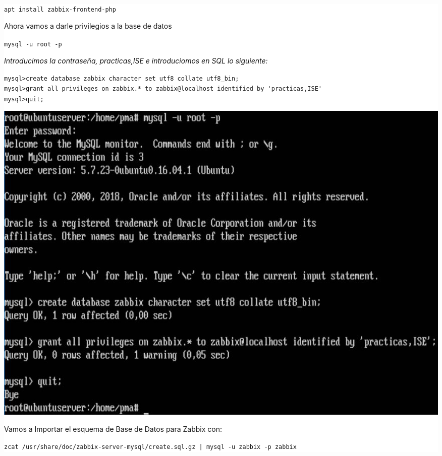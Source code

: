 ```
apt install zabbix-frontend-php 
```

Ahora vamos a darle privilegios a la base de datos 

```
mysql -u root -p
```
*Introducimos la contraseña, practicas,ISE e introduciomos en SQL lo siguiente:*

```
mysql>create database zabbix character set utf8 collate utf8_bin;
mysql>grant all privileges on zabbix.* to zabbix@localhost identified by 'practicas,ISE'
mysql>quit;
```

![mysql-uroot-pubuserver](images/mysql-uroot-pubuserver.JPG)

Vamos a Importar el esquema de Base de Datos para Zabbix con:

```
zcat /usr/share/doc/zabbix-server-mysql/create.sql.gz | mysql -u zabbix -p zabbix
```
